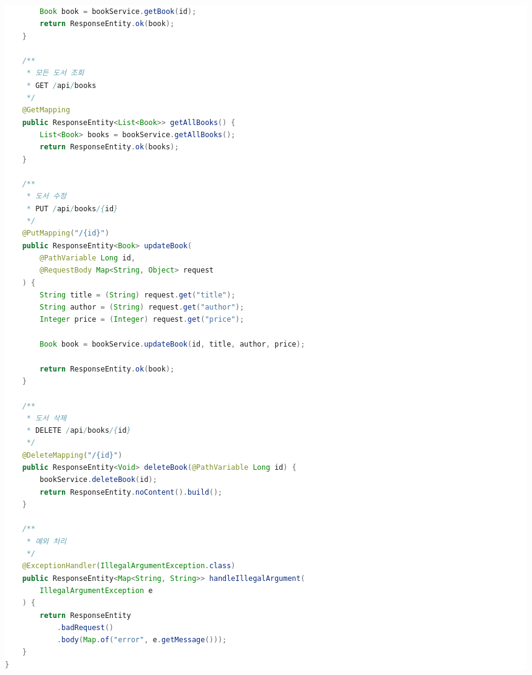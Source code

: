 ```java
        Book book = bookService.getBook(id);
        return ResponseEntity.ok(book);
    }

    /**
     * 모든 도서 조회
     * GET /api/books
     */
    @GetMapping
    public ResponseEntity<List<Book>> getAllBooks() {
        List<Book> books = bookService.getAllBooks();
        return ResponseEntity.ok(books);
    }

    /**
     * 도서 수정
     * PUT /api/books/{id}
     */
    @PutMapping("/{id}")
    public ResponseEntity<Book> updateBook(
        @PathVariable Long id,
        @RequestBody Map<String, Object> request
    ) {
        String title = (String) request.get("title");
        String author = (String) request.get("author");
        Integer price = (Integer) request.get("price");

        Book book = bookService.updateBook(id, title, author, price);

        return ResponseEntity.ok(book);
    }

    /**
     * 도서 삭제
     * DELETE /api/books/{id}
     */
    @DeleteMapping("/{id}")
    public ResponseEntity<Void> deleteBook(@PathVariable Long id) {
        bookService.deleteBook(id);
        return ResponseEntity.noContent().build();
    }

    /**
     * 예외 처리
     */
    @ExceptionHandler(IllegalArgumentException.class)
    public ResponseEntity<Map<String, String>> handleIllegalArgument(
        IllegalArgumentException e
    ) {
        return ResponseEntity
            .badRequest()
            .body(Map.of("error", e.getMessage()));
    }
}
```
